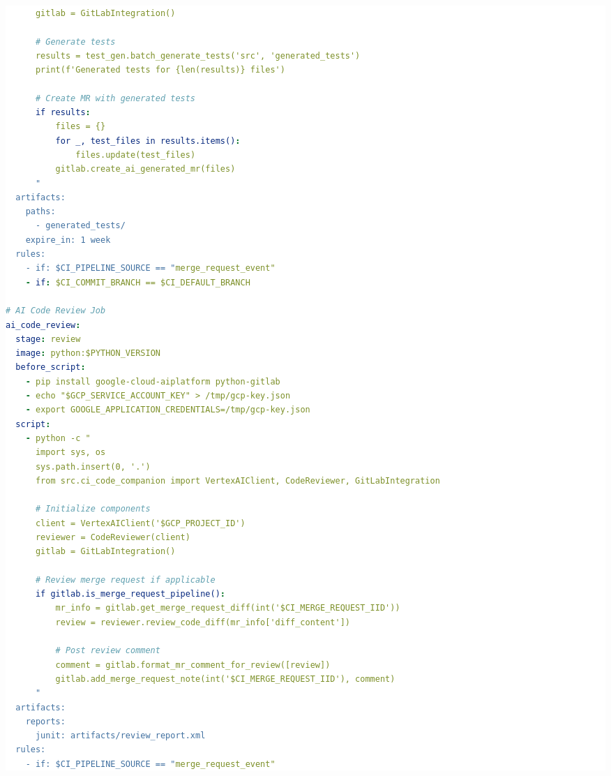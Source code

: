 ```yaml
      gitlab = GitLabIntegration()
      
      # Generate tests
      results = test_gen.batch_generate_tests('src', 'generated_tests')
      print(f'Generated tests for {len(results)} files')
      
      # Create MR with generated tests
      if results:
          files = {}
          for _, test_files in results.items():
              files.update(test_files)
          gitlab.create_ai_generated_mr(files)
      "
  artifacts:
    paths:
      - generated_tests/
    expire_in: 1 week
  rules:
    - if: $CI_PIPELINE_SOURCE == "merge_request_event"
    - if: $CI_COMMIT_BRANCH == $CI_DEFAULT_BRANCH

# AI Code Review Job
ai_code_review:
  stage: review
  image: python:$PYTHON_VERSION
  before_script:
    - pip install google-cloud-aiplatform python-gitlab
    - echo "$GCP_SERVICE_ACCOUNT_KEY" > /tmp/gcp-key.json
    - export GOOGLE_APPLICATION_CREDENTIALS=/tmp/gcp-key.json
  script:
    - python -c "
      import sys, os
      sys.path.insert(0, '.')
      from src.ci_code_companion import VertexAIClient, CodeReviewer, GitLabIntegration
      
      # Initialize components
      client = VertexAIClient('$GCP_PROJECT_ID')
      reviewer = CodeReviewer(client)
      gitlab = GitLabIntegration()
      
      # Review merge request if applicable
      if gitlab.is_merge_request_pipeline():
          mr_info = gitlab.get_merge_request_diff(int('$CI_MERGE_REQUEST_IID'))
          review = reviewer.review_code_diff(mr_info['diff_content'])
          
          # Post review comment
          comment = gitlab.format_mr_comment_for_review([review])
          gitlab.add_merge_request_note(int('$CI_MERGE_REQUEST_IID'), comment)
      "
  artifacts:
    reports:
      junit: artifacts/review_report.xml
  rules:
    - if: $CI_PIPELINE_SOURCE == "merge_request_event"
```
